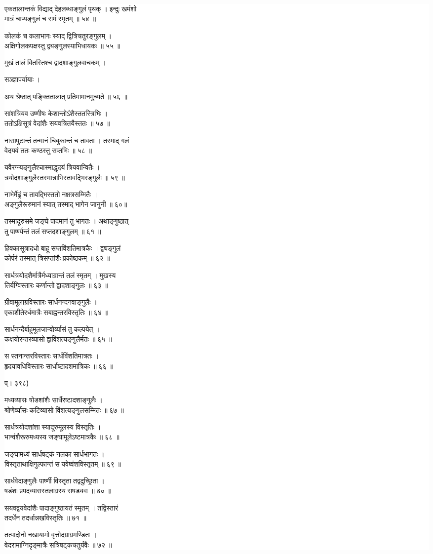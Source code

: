 एकतालान्तकं विद्याद् देहलब्धाङ्गुलं पृथक् । इन्दुः खमंशो   
मात्रं चाप्यङ्गुलं च समं स्मृतम् ॥ ५४ ॥   

कोलकं च कलाभागः स्याद् द्वित्रिचतुरङ्गुलम् ।   
अक्षिगोलकपक्षस्तु द्व्यङ्गुलस्याभिधायकः ॥ ५५ ॥   

मुखं तालं वितस्तिश्च द्वादशाङ्गुलवाचकम् ।   

सञ्ज्ञापर्यायाः ।   

अथ श्रेष्ठात् पङ्क्तितालात् प्रतिमामानमुच्यते ॥ ५६ ॥   

सांशत्रियव उष्णीषः केशान्तोऽंशैस्ततस्त्रिभिः ।   
ततोऽक्षिसूत्रं वेदांशैः सयवत्रितयैस्ततः ॥ ५७ ॥   

नासापुटान्तं तन्मानं चिबुकान्तं च तावता । तस्माद् गलं   
वेदयवं ततः कण्ठस्तु सप्तभिः ॥ ५८ ॥   

यवैरग्न्यङ्गुलैश्चास्माद्धृदयं त्रियवान्वितैः ।   
त्रयोदशाङ्गुलैस्तस्मान्नाभिस्तावद्भिरङ्गुलैः ॥ ५९ ॥   

नाभेर्मेढ्रं च तावद्भिस्ततो नक्षत्रसम्मितैः ।   
अङ्गुलैरूरुमानं स्यात् तस्माद् भागेन जानुनी ॥ ६०॥   

तस्मादूरुसमे जङ्घे पादमानं तु भागतः । अथाङ्गुष्ठात्   
तु पार्ष्ण्यन्तं तलं सप्तदशाङ्गुलम् ॥ ६१ ॥   

हिक्कासूत्रादधो बाहू सप्तविंशतिमात्रकैः । द्व्यङ्गुलं   
कोर्परं तस्मात् त्रिसप्तांशैः प्रकोष्ठकम् ॥ ६२ ॥   

सार्धत्रयोदशैर्मात्रैर्मध्याग्रान्तं तलं स्मृतम् । मुखस्य   
तिर्यग्विस्तारः कर्णान्तो द्वादशाङ्गुलः ॥ ६३ ॥   

ग्रीवामूलाग्रविस्तारः सार्धनन्दनवाङ्गुलैः ।   
एकाशीतेरर्धमात्रैः सबाह्वन्तरविस्तृतिः ॥ ६४ ॥   

सार्धनन्दैर्बाहुमूलजान्वोर्व्यासं तु कल्पयेत् ।   
कक्षयोरन्तरव्यासो द्वाविंशत्यङ्गुलैर्मतः ॥ ६५ ॥   

स स्तनान्तरविस्तारः सार्धविंशतिमात्रतः ।   
हृदयावधिविस्तारः सार्धाष्टादशमात्रिकः ॥ ६६ ॥   

प्। ३९८)   

मध्यव्यासः षोडशांशैः सार्धैरष्टादशाङ्गुलैः ।   
श्रोणेर्व्यासः कटिव्यासो विंशत्यङ्गुलसम्मितः ॥ ६७ ॥   

सार्धत्रयोदशांशा स्यादूरुमूलस्य विस्तृतिः ।   
भान्वंशैरूरुमध्यस्य जङ्घामूलेऽष्टमात्रकैः ॥ ६८ ॥   

जङ्घामध्यं सार्धषट्कं नलका सार्धभागतः ।   
विस्तृताथाक्षिगुल्फान्तं स यवेष्वंशविस्तृतम् ॥ ६९ ॥   

सार्धवेदाङ्गुलैः पार्ष्णी विस्तृता तद्वदुच्छ्रिता ।   
षडंशः प्रपदव्यासस्तलाग्रस्य सषड्यवः ॥ ७० ॥   

सयवद्वयवेदांशैः पादाङ्गुष्ठायतं स्मृतम् । तद्विस्तारं   
तदर्धेन तदर्धान्नखविस्तृतिः ॥ ७१ ॥   

तत्पादोनो नखायामो वृत्तोदग्राग्रमण्डितः ।   
वेदरामाग्निदृङ्मात्रैः सत्रिषट्कचतुर्यवैः ॥ ७२ ॥   
